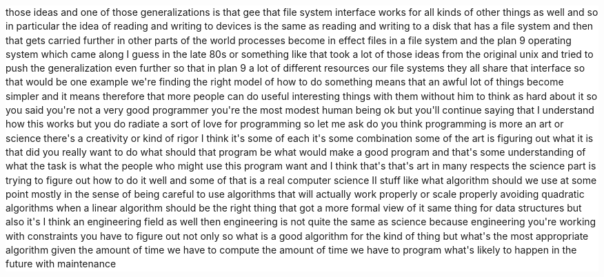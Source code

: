 those ideas and one of those
generalizations is that gee that file
system interface works for all kinds of
other things as
well and so in particular the idea of
reading and writing to devices is the
same as reading and writing to a disk
that has a file system and then that
gets carried further in other parts of
the world processes become in effect
files in a file system and the plan 9
operating system which came along I
guess in the late 80s or something like
that
took a lot of those ideas from the
original unix and tried to push the
generalization even further so that in
plan 9 a lot of different resources our
file systems they all share that
interface so that would be one example
we're finding the right model of how to
do something means that an awful lot of
things become simpler and it means
therefore that more people can do useful
interesting things with them without him
to think as hard about it so you said
you're not a very good programmer you're
the most modest human being ok but
you'll continue saying that I understand
how this works but you do radiate a sort
of love for programming so let me ask do
you think programming is more an art or
science there's a creativity or kind of
rigor I think it's some of each it's
some combination some of the art is
figuring out what it is that did you
really want to do what should that
program be what would make a good
program and that's some understanding of
what the task is what the people who
might use this program want and I think
that's that's art in many respects the
science part is trying to figure out how
to do it well and some of that is a real
computer science II stuff like what
algorithm should we use at some point
mostly in the sense of being careful to
use algorithms that will actually work
properly or scale properly avoiding
quadratic algorithms when a linear
algorithm should be the right thing that
got a more formal view of it
same thing for data structures but also
it's I think an engineering field as
well then engineering is not quite the
same as science because engineering
you're working with constraints you have
to figure out not only so what is a good
algorithm for the
kind of thing but what's the most
appropriate algorithm given the amount
of time we have to compute the amount of
time we have to program what's likely to
happen in the future with maintenance